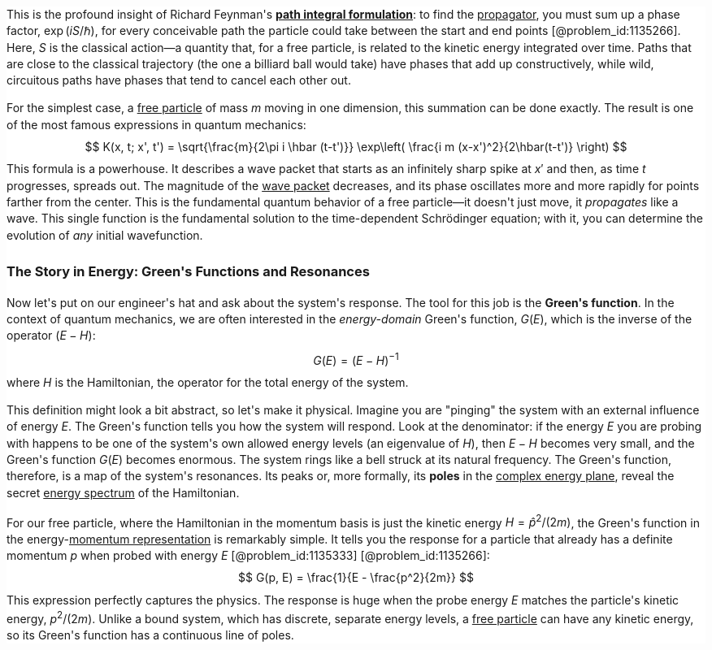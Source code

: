 This is the profound insight of Richard Feynman's **[path integral formulation](@article_id:144557)**: to find the [propagator](@article_id:139064), you must sum up a phase factor, $\exp(iS/\hbar)$, for every conceivable path the particle could take between the start and end points [@problem_id:1135266]. Here, $S$ is the classical action—a quantity that, for a free particle, is related to the kinetic energy integrated over time. Paths that are close to the classical trajectory (the one a billiard ball would take) have phases that add up constructively, while wild, circuitous paths have phases that tend to cancel each other out.

For the simplest case, a [free particle](@article_id:167125) of mass $m$ moving in one dimension, this summation can be done exactly. The result is one of the most famous expressions in quantum mechanics:
$$
K(x, t; x', t') = \sqrt{\frac{m}{2\pi i \hbar (t-t')}} \exp\left( \frac{i m (x-x')^2}{2\hbar(t-t')} \right)
$$
This formula is a powerhouse. It describes a wave packet that starts as an infinitely sharp spike at $x'$ and then, as time $t$ progresses, spreads out. The magnitude of the [wave packet](@article_id:143942) decreases, and its phase oscillates more and more rapidly for points farther from the center. This is the fundamental quantum behavior of a free particle—it doesn't just move, it *propagates* like a wave. This single function is the fundamental solution to the time-dependent Schrödinger equation; with it, you can determine the evolution of *any* initial wavefunction.

### The Story in Energy: Green's Functions and Resonances

Now let's put on our engineer's hat and ask about the system's response. The tool for this job is the **Green's function**. In the context of quantum mechanics, we are often interested in the *energy-domain* Green's function, $G(E)$, which is the inverse of the operator $(E-H)$:
$$
G(E) = (E - H)^{-1}
$$
where $H$ is the Hamiltonian, the operator for the total energy of the system.

This definition might look a bit abstract, so let's make it physical. Imagine you are "pinging" the system with an external influence of energy $E$. The Green's function tells you how the system will respond. Look at the denominator: if the energy $E$ you are probing with happens to be one of the system's own allowed energy levels (an eigenvalue of $H$), then $E-H$ becomes very small, and the Green's function $G(E)$ becomes enormous. The system rings like a bell struck at its natural frequency. The Green's function, therefore, is a map of the system's resonances. Its peaks or, more formally, its **poles** in the [complex energy plane](@article_id:202789), reveal the secret [energy spectrum](@article_id:181286) of the Hamiltonian.

For our free particle, where the Hamiltonian in the momentum basis is just the kinetic energy $H = \hat{p}^2/(2m)$, the Green's function in the energy-[momentum representation](@article_id:155637) is remarkably simple. It tells you the response for a particle that already has a definite momentum $p$ when probed with energy $E$ [@problem_id:1135333] [@problem_id:1135266]:
$$
G(p, E) = \frac{1}{E - \frac{p^2}{2m}}
$$
This expression perfectly captures the physics. The response is huge when the probe energy $E$ matches the particle's kinetic energy, $p^2/(2m)$. Unlike a bound system, which has discrete, separate energy levels, a [free particle](@article_id:167125) can have any kinetic energy, so its Green's function has a continuous line of poles.
